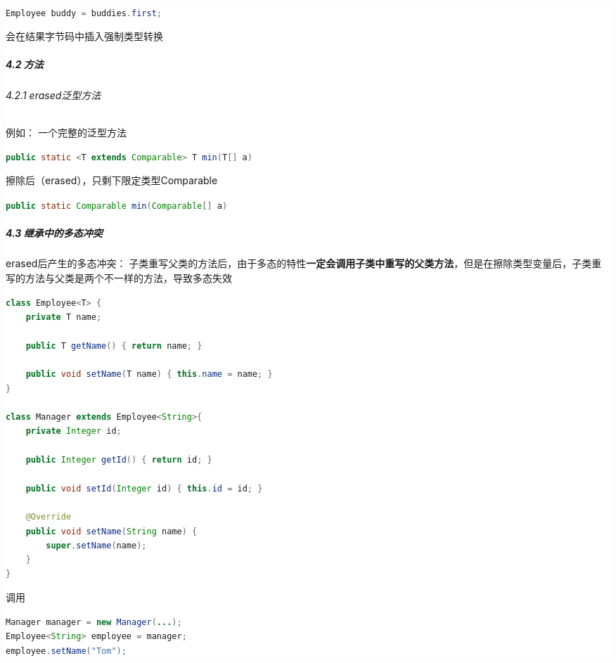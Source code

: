 ```java
Employee buddy = buddies.first;
```

会在结果字节码中插入强制类型转换

##### 4.2 方法

###### 4.2.1 erased泛型方法

例如：
一个完整的泛型方法

```java
public static <T extends Comparable> T min(T[] a)
```

擦除后（erased），只剩下限定类型Comparable

```java
public static Comparable min(Comparable[] a)
```

##### 4.3 继承中的多态冲突

erased后产生的多态冲突：
子类重写父类的方法后，由于多态的特性**一定会调用子类中重写的父类方法**，但是在擦除类型变量后，子类重写的方法与父类是两个不一样的方法，导致多态失效

```java
class Employee<T> {
    private T name;
    
    public T getName() { return name; }
    
    public void setName(T name) { this.name = name; }
}

class Manager extends Employee<String>{
    private Integer id;
    
    public Integer getId() { return id; }
    
    public void setId(Integer id) { this.id = id; }
    
    @Override
    public void setName(String name) {
        super.setName(name);
    }
}
```

调用

```java
Manager manager = new Manager(...);
Employee<String> employee = manager;
employee.setName("Tom");
```
